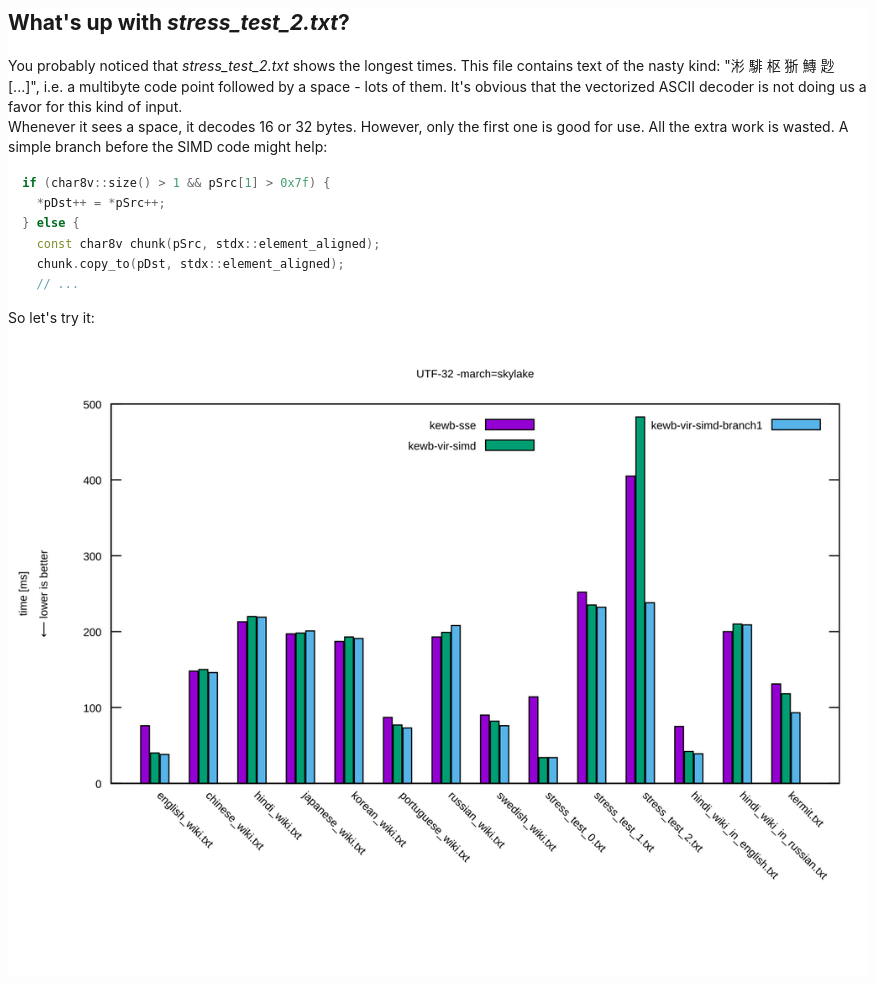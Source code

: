 ## What's up with *stress_test_2.txt*?

You probably noticed that *stress_test_2.txt* shows the longest times. This 
file contains text of the nasty kind: "涁 騑 枢 狾 鱄 尟 [...]", i.e. a 
multibyte code point followed by a space - lots of them. It's obvious that the 
vectorized ASCII decoder is not doing us a favor for this kind of input.  
Whenever it sees a space, it decodes 16 or 32 bytes. However, only the first 
one is good for use. All the extra work is wasted. A simple branch before the 
SIMD code might help:
```cpp
  if (char8v::size() > 1 && pSrc[1] > 0x7f) {
    *pDst++ = *pSrc++;
  } else {
    const char8v chunk(pSrc, stdx::element_aligned);
    chunk.copy_to(pDst, stdx::element_aligned);
    // ...
```

So let's try it:

![benchmark results skylake ptest](/assets/images/skylake-quickexit.svg)
